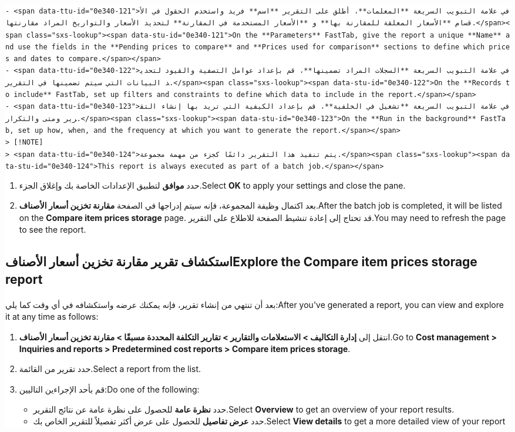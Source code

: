     - <span data-ttu-id="0e340-121">في علامة التبويب السريعة **المعلمات**، أطلق على التقرير **اسم** فريد واستخدم الحقول في الأقسام **الأسعار المعلقة للمقارنة بها** و **الأسعار المستخدمة في المقارنة** لتحديد الأسعار والتواريخ المراد مقارنتها.</span><span class="sxs-lookup"><span data-stu-id="0e340-121">On the **Parameters** FastTab, give the report a unique **Name** and use the fields in the **Pending prices to compare** and **Prices used for comparison** sections to define which prices and dates to compare.</span></span>
    - <span data-ttu-id="0e340-122">في علامة التبويب السريعة **السجلات المراد تضمينها**، قم بإعداد عوامل التصفية والقيود لتحديد البيانات التي سيتم تضمينها في التقرير.</span><span class="sxs-lookup"><span data-stu-id="0e340-122">On the **Records to include** FastTab, set up filters and constraints to define which data to include in the report.</span></span>
    - <span data-ttu-id="0e340-123">في علامة التبويب السريعة **تشغيل في الخلفية**، قم بإعداد الكيفية التي تريد بها إنشاء التقرير ومتى والتكرار.</span><span class="sxs-lookup"><span data-stu-id="0e340-123">On the **Run in the background** FastTab, set up how, when, and the frequency at which you want to generate the report.</span></span>
    > [!NOTE]
    > <span data-ttu-id="0e340-124">يتم تنفيذ هذا التقرير دائمًا كجزء من مهمة مجموعة.</span><span class="sxs-lookup"><span data-stu-id="0e340-124">This report is always executed as part of a batch job.</span></span>

1. <span data-ttu-id="0e340-125">حدد **موافق** لتطبيق الإعدادات الخاصة بك وإغلاق الجزء.</span><span class="sxs-lookup"><span data-stu-id="0e340-125">Select **OK** to apply your settings and close the pane.</span></span>

1. <span data-ttu-id="0e340-126">بعد اكتمال وظيفة المجموعة، فإنه سيتم إدراجها في الصفحة **مقارنة تخزين أسعار الأصناف**.</span><span class="sxs-lookup"><span data-stu-id="0e340-126">After the batch job is completed, it will be listed on the **Compare item prices storage** page.</span></span> <span data-ttu-id="0e340-127">قد تحتاج إلى إعادة تنشيط الصفحة للاطلاع على التقرير.</span><span class="sxs-lookup"><span data-stu-id="0e340-127">You may need to refresh the page to see the report.</span></span>

## <a name="explore-the-compare-item-prices-storage-report"></a><span data-ttu-id="0e340-128">استكشاف تقرير مقارنة تخزين أسعار الأصناف</span><span class="sxs-lookup"><span data-stu-id="0e340-128">Explore the Compare item prices storage report</span></span>

<span data-ttu-id="0e340-129">بعد أن تنتهي من إنشاء تقرير، فإنه يمكنك عرضه واستكشافه في أي وقت كما يلي:</span><span class="sxs-lookup"><span data-stu-id="0e340-129">After you've generated a report, you can view and explore it at any time as follows:</span></span>

1. <span data-ttu-id="0e340-130">انتقل إلى **إدارة التكاليف > الاستعلامات والتقارير > تقارير التكلفة المحددة مسبقًا > مقارنة تخزين أسعار الأصناف**.</span><span class="sxs-lookup"><span data-stu-id="0e340-130">Go to **Cost management > Inquiries and reports > Predetermined cost reports > Compare item prices storage**.</span></span>

1. <span data-ttu-id="0e340-131">حدد تقرير من القائمة.</span><span class="sxs-lookup"><span data-stu-id="0e340-131">Select a report from the list.</span></span>

1. <span data-ttu-id="0e340-132">قم بأحد الإجراءين التاليين:</span><span class="sxs-lookup"><span data-stu-id="0e340-132">Do one of the following:</span></span>

    - <span data-ttu-id="0e340-133">حدد **نظرة عامة** للحصول على نظرة عامة عن نتائج التقرير.</span><span class="sxs-lookup"><span data-stu-id="0e340-133">Select **Overview** to get an overview of your report results.</span></span>
    - <span data-ttu-id="0e340-134">حدد **عرض تفاصيل** للحصول على عرض أكثر تفصيلاً للتقرير الخاص بك.</span><span class="sxs-lookup"><span data-stu-id="0e340-134">Select **View details** to get a more detailed view of your report</span></span>
